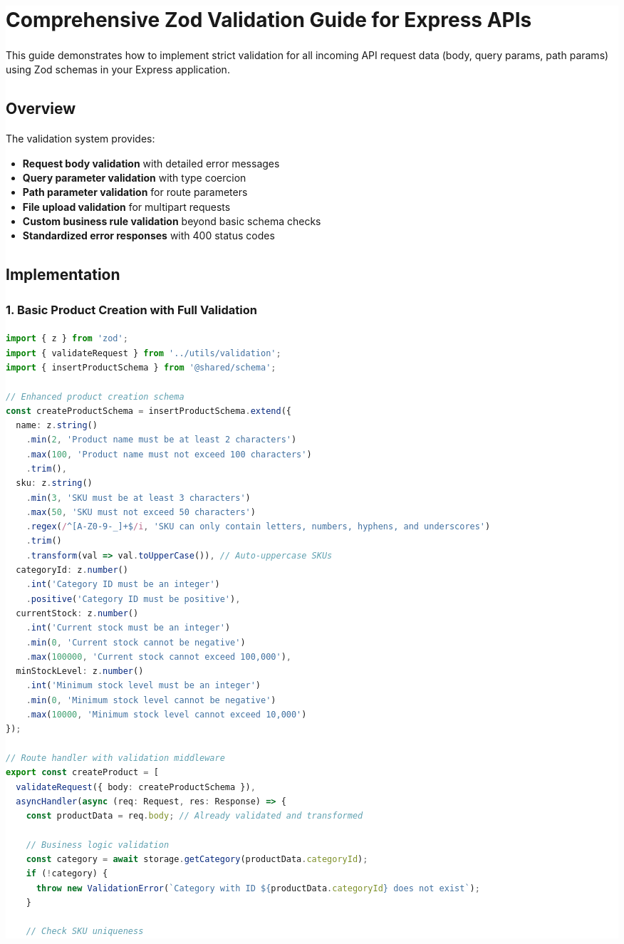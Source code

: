 # Comprehensive Zod Validation Guide for Express APIs

This guide demonstrates how to implement strict validation for all incoming API request data (body, query params, path params) using Zod schemas in your Express application.

## Overview

The validation system provides:
- **Request body validation** with detailed error messages
- **Query parameter validation** with type coercion
- **Path parameter validation** for route parameters
- **File upload validation** for multipart requests
- **Custom business rule validation** beyond basic schema checks
- **Standardized error responses** with 400 status codes

## Implementation

### 1. Basic Product Creation with Full Validation

```typescript
import { z } from 'zod';
import { validateRequest } from '../utils/validation';
import { insertProductSchema } from '@shared/schema';

// Enhanced product creation schema
const createProductSchema = insertProductSchema.extend({
  name: z.string()
    .min(2, 'Product name must be at least 2 characters')
    .max(100, 'Product name must not exceed 100 characters')
    .trim(),
  sku: z.string()
    .min(3, 'SKU must be at least 3 characters')
    .max(50, 'SKU must not exceed 50 characters')
    .regex(/^[A-Z0-9-_]+$/i, 'SKU can only contain letters, numbers, hyphens, and underscores')
    .trim()
    .transform(val => val.toUpperCase()), // Auto-uppercase SKUs
  categoryId: z.number()
    .int('Category ID must be an integer')
    .positive('Category ID must be positive'),
  currentStock: z.number()
    .int('Current stock must be an integer')
    .min(0, 'Current stock cannot be negative')
    .max(100000, 'Current stock cannot exceed 100,000'),
  minStockLevel: z.number()
    .int('Minimum stock level must be an integer')
    .min(0, 'Minimum stock level cannot be negative')
    .max(10000, 'Minimum stock level cannot exceed 10,000')
});

// Route handler with validation middleware
export const createProduct = [
  validateRequest({ body: createProductSchema }),
  asyncHandler(async (req: Request, res: Response) => {
    const productData = req.body; // Already validated and transformed
    
    // Business logic validation
    const category = await storage.getCategory(productData.categoryId);
    if (!category) {
      throw new ValidationError(`Category with ID ${productData.categoryId} does not exist`);
    }
    
    // Check SKU uniqueness
```